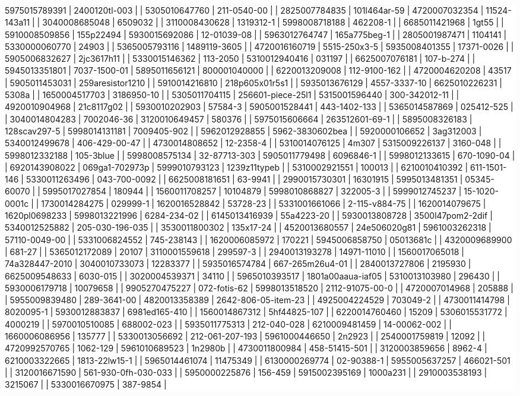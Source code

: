 5975015789391 | 2400120tl-003 |  | 5305010647760 | 211-0540-00 |  | 2825007784835 | 101l464ar-59 | 
4720007032354 | 11524-143a11 |  | 3040008685048 | 6509032 |  | 3110008430628 | 1319312-1 | 
5998008718188 | 462208-1 |  | 6685011421968 | 1gt55 |  | 5910008509856 | 155p22494 | 
5930015692086 | 12-01039-08 |  | 5963012764747 | 165a775beg-1 |  | 2805001987471 | 1104141 | 
5330000060770 | 24903 |  | 5365005793116 | 1489119-3605 |  | 4720016160719 | 5515-250x3-5 | 
5935008401355 | 17371-0026 |  | 5905006832627 | 2jc3617h11 |  | 5330015146362 | 113-2050 | 
5310012940416 | 031197 |  | 6625007076181 | 107-b-274 |  | 5945013351801 | 7037-1500-01 | 
5895011656121 | 800001040000 |  | 6220013209008 | 112-9100-162 |  | 4720004620208 | 43517 | 
5905011453031 | 259aresistor1210 |  | 5910014216810 | 218p605x01r5s1 |  | 5935013676129 | 4557-3337-10 | 
6625010226231 | 5308a |  | 1650004517703 | 3186950-10 |  | 5305011704115 | 256601-piece-25l1 | 
5315001596440 | 300-342012-11 |  | 4920010904968 | 21c8117g02 |  | 5930010202903 | 57584-3 | 
5905001528441 | 443-1402-133 |  | 5365014587869 | 025412-525 |  | 3040014804283 | 7002046-36 | 
3120010649457 | 580376 |  | 5975015606664 | 263512601-69-1 |  | 5895008326183 | 128scav297-5 | 
5998014131181 | 7009405-902 |  | 5962012928855 | 5962-3830602bea |  | 5920000106652 | 3ag312003 | 
5340012499678 | 406-429-00-47 |  | 4730014808652 | 12-2358-4 |  | 5310014076125 | 4m307 | 
5315009226137 | 3160-048 |  | 5998012332188 | 105-3blue |  | 5998008575134 | 32-87713-303 | 
5905011779498 | 6096846-1 |  | 5998012133615 | 670-1090-04 |  | 6920143908022 | 069ga1-702973p | 
5999010793123 | 1239z11typeb |  | 5310002921551 | 100013 |  | 6210010410392 | 611-1501-146 | 
5330011263496 | 043-700-0092 |  | 6625008181651 | 63-9941 |  | 2990015730301 | 16301915 | 
5995013481351 | 05345-60070 |  | 5995017027854 | 180944 |  | 1560011708257 | 10104879 | 
5998010868827 | 322005-3 |  | 5999012745237 | 15-1020-0001c |  | 1730014284275 | 029999-1 | 
1620016528842 | 53728-23 |  | 5331001661066 | 2-115-v884-75 |  | 1620014079675 | 1620pl0698233 | 
5998013221996 | 6284-234-02 |  | 6145013416939 | 55a4223-20 |  | 5930013808728 | 3500l47pom2-2dif | 
5340012525882 | 205-030-196-035 |  | 3530011800302 | 135x17-24 |  | 4520013680557 | 24e506020g81 | 
5961003262318 | 57110-0049-00 |  | 5331006824552 | 745-238143 |  | 1620006085972 | 170221 | 
5945006858750 | 05013681c |  | 4320009689900 | 681-27 |  | 5365012172089 | 20107 | 
3110001559618 | 299597-3 |  | 2940013193278 | 14971-11010 |  | 1560017065018 | 74a328447-2010 | 
3040010733073 | 12283377 |  | 5935016574784 | 667-265m26u4-01 |  | 2840013727806 | 2195930 | 
6625009548633 | 6030-015 |  | 3020004539371 | 34110 |  | 5965010393517 | 1801a00aaua-iaf05 | 
5310013103980 | 296430 |  | 5930006179718 | 10079658 |  | 9905270475227 | 072-fotis-62 | 
5998013518520 | 2112-91075-00-0 |  | 4720007014968 | 205888 |  | 5955009839480 | 289-3641-00 | 
4820013358389 | 2642-806-05-item-23 |  | 4925004224529 | 703049-2 |  | 4730011414798 | 8020095-1 | 
5930012883837 | 6981ed165-410 |  | 1560014867312 | 5hf44825-107 |  | 6220014760460 | 15209 | 
5306015531772 | 4000219 |  | 5970010510085 | 688002-023 |  | 5935011775313 | 212-040-028 | 
6210009481459 | 14-00062-002 |  | 1660006086956 | 135777 |  | 5330013056692 | 212-061-207-193 | 
5961000446650 | 2n2923 |  | 2540001759819 | 12092 |  | 4720992570765 | 1062-129 | 
5961010689523 | 1n2980b |  | 4730011800984 | 458-51415-501 |  | 3120003859656 | 8962-4 | 
6210003322665 | 1813-22lw15-1 |  | 5965014461074 | 11475349 |  | 6130000269774 | 02-90388-1 | 
5955005637257 | 466021-501 |  | 3120016671590 | 561-930-0fh-030-033 |  | 5950000225876 | 156-459 | 
5915002395169 | 1000a231 |  | 2910003538193 | 3215067 |  | 5330016670975 | 387-9854 | 
